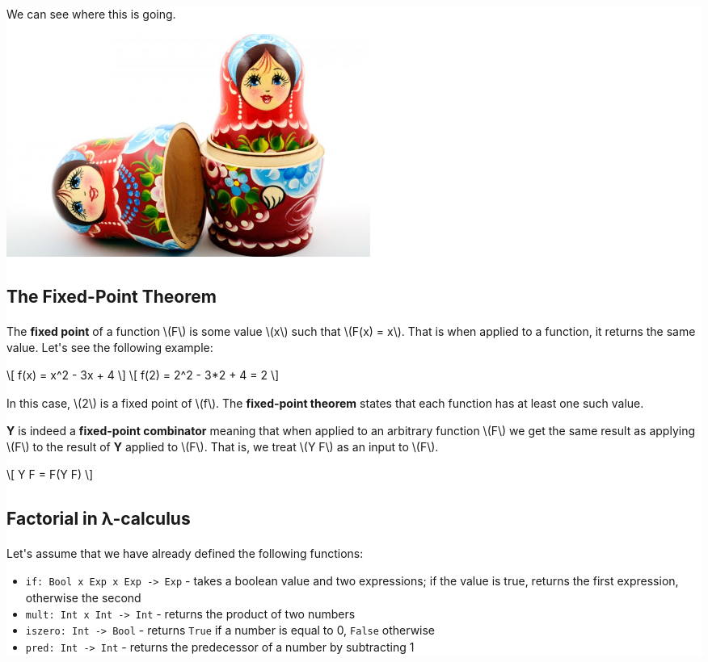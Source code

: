 We can see where this is going.

<img src="/images/posts/2019-05-15-on-recursion/matroshka-770x472.jpg" style="width: 450px" />

## The Fixed-Point Theorem
The **fixed point** of a function \\(F\\) is some value \\(x\\) such that \\(F(x) = x\\). That is when applied to a function, it returns the same value. Let's see the following example:

\\[ f(x) = x^2 - 3x + 4 \\]
\\[ f(2) = 2^2 - 3*2 + 4 = 2 \\]

In this case, \\(2\\) is a fixed point of \\(f\\). The **fixed-point theorem** states that each function has at least one such value.

**Y** is indeed a **fixed-point combinator** meaning that when applied to an arbitrary function \\(F\\) we get the same result as applying \\(F\\) to the result of **Y** applied to \\(F\\). That is, we treat \\(Y F\\) as an input to \\(F\\).

\\[ Y F = F(Y F) \\]

## Factorial in &lambda;-calculus

Let's assume that we have already defined the following functions:

* `if: Bool x Exp x Exp -> Exp` - takes a boolean value and two expressions; if the value is true, returns the first expression, otherwise the second
* `mult: Int x Int -> Int` - returns the product of two numbers
* `iszero: Int -> Bool` - returns `True` if a number is equal to 0, `False` otherwise
* `pred: Int -> Int` - returns the predecessor of a number by subtracting 1
